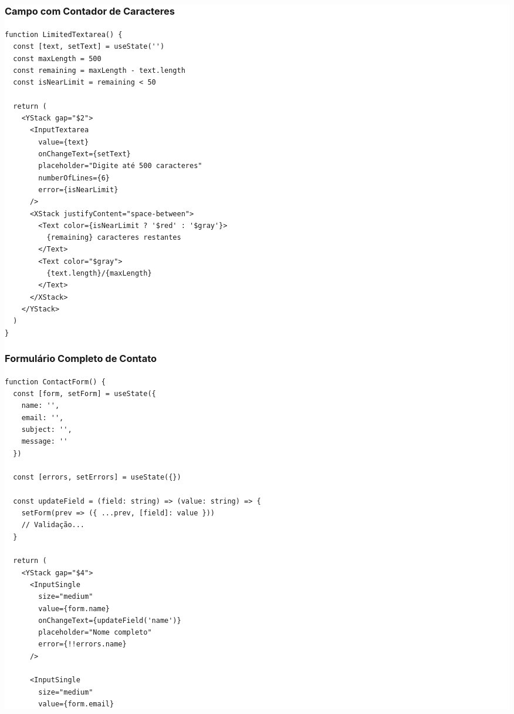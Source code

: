 ```tsx
```

### Campo com Contador de Caracteres

```tsx
function LimitedTextarea() {
  const [text, setText] = useState('')
  const maxLength = 500
  const remaining = maxLength - text.length
  const isNearLimit = remaining < 50
  
  return (
    <YStack gap="$2">
      <InputTextarea
        value={text}
        onChangeText={setText}
        placeholder="Digite até 500 caracteres"
        numberOfLines={6}
        error={isNearLimit}
      />
      <XStack justifyContent="space-between">
        <Text color={isNearLimit ? '$red' : '$gray'}>
          {remaining} caracteres restantes
        </Text>
        <Text color="$gray">
          {text.length}/{maxLength}
        </Text>
      </XStack>
    </YStack>
  )
}
```

### Formulário Completo de Contato

```tsx
function ContactForm() {
  const [form, setForm] = useState({
    name: '',
    email: '',
    subject: '',
    message: ''
  })
  
  const [errors, setErrors] = useState({})
  
  const updateField = (field: string) => (value: string) => {
    setForm(prev => ({ ...prev, [field]: value }))
    // Validação...
  }
  
  return (
    <YStack gap="$4">
      <InputSingle
        size="medium"
        value={form.name}
        onChangeText={updateField('name')}
        placeholder="Nome completo"
        error={!!errors.name}
      />
      
      <InputSingle
        size="medium"
        value={form.email}
```